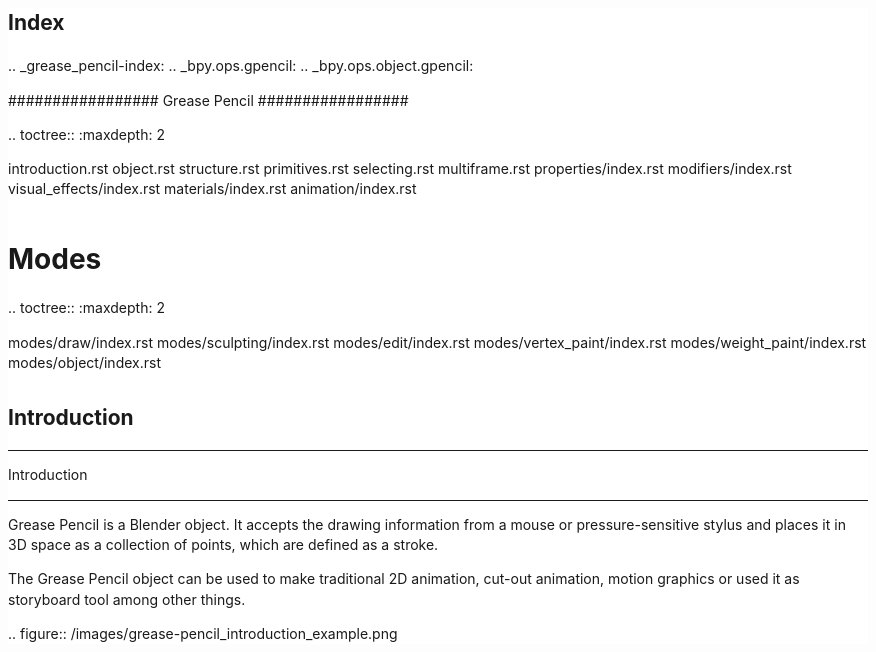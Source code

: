 
## Index

.. _grease_pencil-index:
.. _bpy.ops.gpencil:
.. _bpy.ops.object.gpencil:

#################
  Grease Pencil
#################

.. toctree::
   :maxdepth: 2

   introduction.rst
   object.rst
   structure.rst
   primitives.rst
   selecting.rst
   multiframe.rst
   properties/index.rst
   modifiers/index.rst
   visual_effects/index.rst
   materials/index.rst
   animation/index.rst


Modes
=====

.. toctree::
   :maxdepth: 2

   modes/draw/index.rst
   modes/sculpting/index.rst
   modes/edit/index.rst
   modes/vertex_paint/index.rst
   modes/weight_paint/index.rst
   modes/object/index.rst


## Introduction


************
Introduction
************

Grease Pencil is a Blender object. It accepts the drawing information
from a mouse or pressure-sensitive stylus and places it in 3D space
as a collection of points, which are defined as a stroke.

The Grease Pencil object can be used to make traditional 2D animation, cut-out animation,
motion graphics or used it as storyboard tool among other things.

.. figure:: /images/grease-pencil_introduction_example.png
